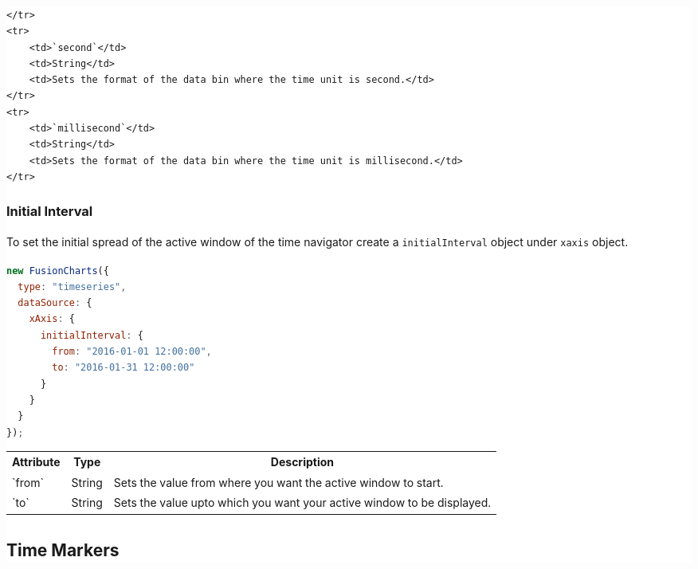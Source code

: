 	</tr>
	<tr>
		<td>`second`</td>
		<td>String</td>
		<td>Sets the format of the data bin where the time unit is second.</td>
	</tr>
	<tr>
		<td>`millisecond`</td>
		<td>String</td>
		<td>Sets the format of the data bin where the time unit is millisecond.</td>
	</tr>
</table>

### Initial Interval

To set the initial spread of the active window of the time navigator create a `initialInterval` object under `xaxis` object.

```javascript
new FusionCharts({
  type: "timeseries",
  dataSource: {
    xAxis: {
      initialInterval: {
        from: "2016-01-01 12:00:00",
        to: "2016-01-31 12:00:00"
      }
    }
  }
});
```

<table>
	<tr>
		<th>Attribute</th>
		<th>Type</th>
		<th>Description</th>
	</tr>
	<tr>
		<td>`from`</td>
		<td>String</td>
		<td>Sets the value from where you want the active window to start.</td>
	</tr>
	<tr>
		<td>`to`</td>
		<td>String</td>
		<td>Sets the value upto which you want your active window to be displayed.</td>
	</tr>
</table>

## Time Markers
